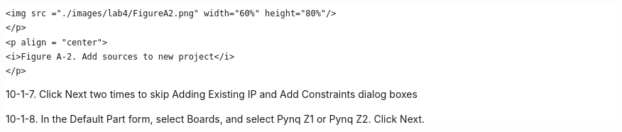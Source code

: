     <img src ="./images/lab4/FigureA2.png" width="60%" height="80%"/>
    </p>
    <p align = "center">
    <i>Figure A-2. Add sources to new project</i>
    </p>
10-1-7. Click Next two times to skip Adding Existing IP and Add Constraints dialog boxes

10-1-8. In the Default Part form, select Boards, and select Pynq Z1 or Pynq Z2. Click Next.
    <p align="center">